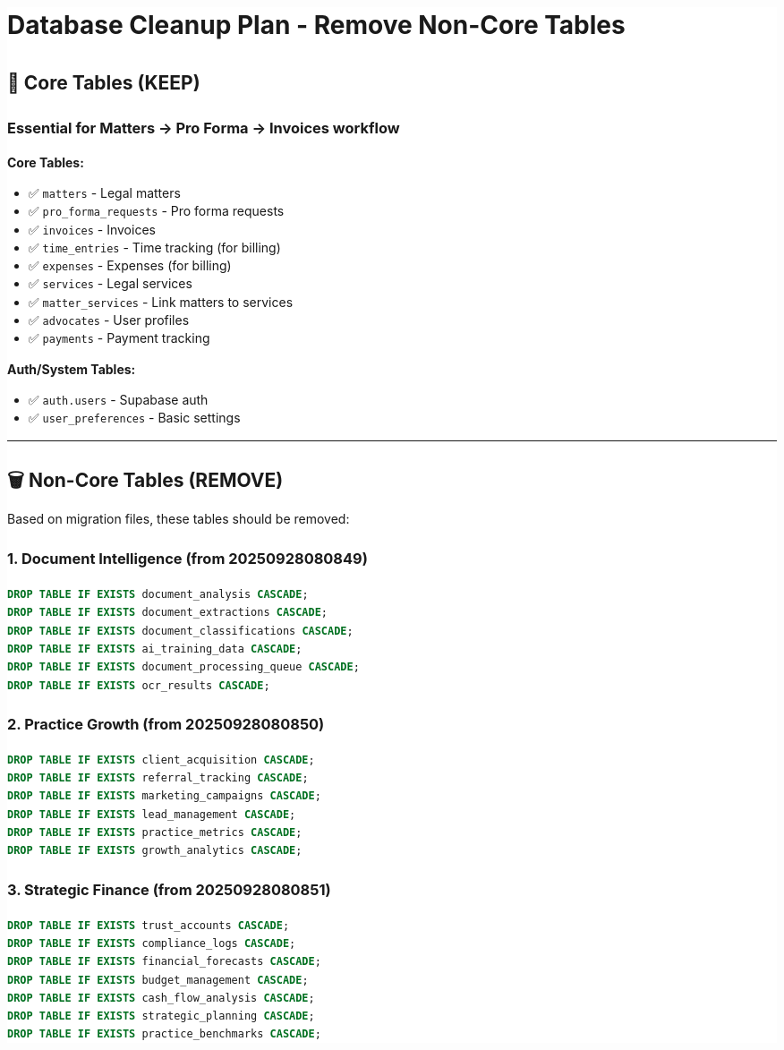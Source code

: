 # Database Cleanup Plan - Remove Non-Core Tables

## 🎯 Core Tables (KEEP)

### Essential for Matters → Pro Forma → Invoices workflow

**Core Tables:**
- ✅ `matters` - Legal matters
- ✅ `pro_forma_requests` - Pro forma requests
- ✅ `invoices` - Invoices
- ✅ `time_entries` - Time tracking (for billing)
- ✅ `expenses` - Expenses (for billing)
- ✅ `services` - Legal services
- ✅ `matter_services` - Link matters to services
- ✅ `advocates` - User profiles
- ✅ `payments` - Payment tracking

**Auth/System Tables:**
- ✅ `auth.users` - Supabase auth
- ✅ `user_preferences` - Basic settings

---

## 🗑️ Non-Core Tables (REMOVE)

Based on migration files, these tables should be removed:

### 1. Document Intelligence (from 20250928080849)
```sql
DROP TABLE IF EXISTS document_analysis CASCADE;
DROP TABLE IF EXISTS document_extractions CASCADE;
DROP TABLE IF EXISTS document_classifications CASCADE;
DROP TABLE IF EXISTS ai_training_data CASCADE;
DROP TABLE IF EXISTS document_processing_queue CASCADE;
DROP TABLE IF EXISTS ocr_results CASCADE;
```

### 2. Practice Growth (from 20250928080850)
```sql
DROP TABLE IF EXISTS client_acquisition CASCADE;
DROP TABLE IF EXISTS referral_tracking CASCADE;
DROP TABLE IF EXISTS marketing_campaigns CASCADE;
DROP TABLE IF EXISTS lead_management CASCADE;
DROP TABLE IF EXISTS practice_metrics CASCADE;
DROP TABLE IF EXISTS growth_analytics CASCADE;
```

### 3. Strategic Finance (from 20250928080851)
```sql
DROP TABLE IF EXISTS trust_accounts CASCADE;
DROP TABLE IF EXISTS compliance_logs CASCADE;
DROP TABLE IF EXISTS financial_forecasts CASCADE;
DROP TABLE IF EXISTS budget_management CASCADE;
DROP TABLE IF EXISTS cash_flow_analysis CASCADE;
DROP TABLE IF EXISTS strategic_planning CASCADE;
DROP TABLE IF EXISTS practice_benchmarks CASCADE;
```
